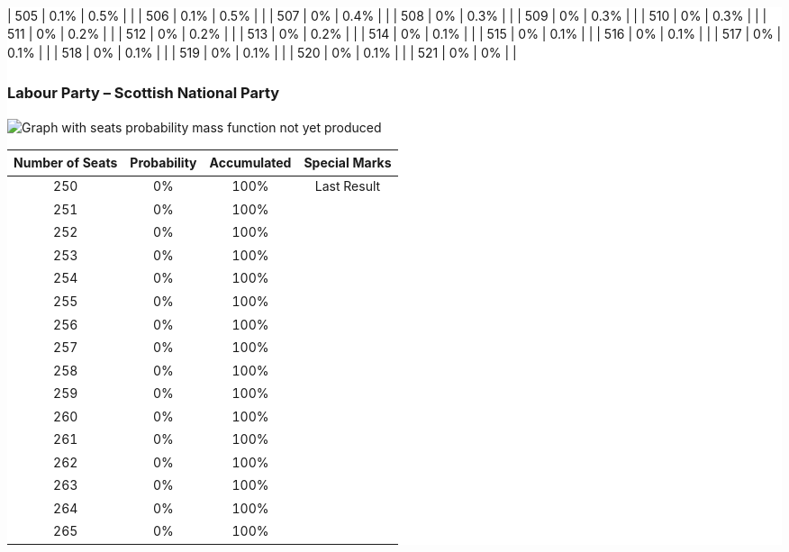 | 505 | 0.1% | 0.5% |  |
| 506 | 0.1% | 0.5% |  |
| 507 | 0% | 0.4% |  |
| 508 | 0% | 0.3% |  |
| 509 | 0% | 0.3% |  |
| 510 | 0% | 0.3% |  |
| 511 | 0% | 0.2% |  |
| 512 | 0% | 0.2% |  |
| 513 | 0% | 0.2% |  |
| 514 | 0% | 0.1% |  |
| 515 | 0% | 0.1% |  |
| 516 | 0% | 0.1% |  |
| 517 | 0% | 0.1% |  |
| 518 | 0% | 0.1% |  |
| 519 | 0% | 0.1% |  |
| 520 | 0% | 0.1% |  |
| 521 | 0% | 0% |  |

### Labour Party – Scottish National Party

![Graph with seats probability mass function not yet produced](2024-02-29-TechneUK-coalitions-seats-pmf-lab–snp.png "Seats Probability Mass Function")

| Number of Seats | Probability | Accumulated | Special Marks |
|:---------------:|:-----------:|:-----------:|:-------------:|
| 250 | 0% | 100% | Last Result |
| 251 | 0% | 100% |  |
| 252 | 0% | 100% |  |
| 253 | 0% | 100% |  |
| 254 | 0% | 100% |  |
| 255 | 0% | 100% |  |
| 256 | 0% | 100% |  |
| 257 | 0% | 100% |  |
| 258 | 0% | 100% |  |
| 259 | 0% | 100% |  |
| 260 | 0% | 100% |  |
| 261 | 0% | 100% |  |
| 262 | 0% | 100% |  |
| 263 | 0% | 100% |  |
| 264 | 0% | 100% |  |
| 265 | 0% | 100% |  |